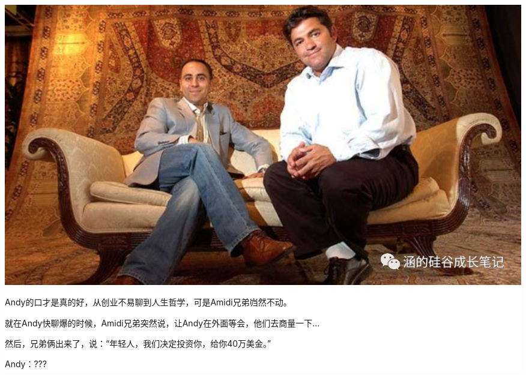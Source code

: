 ![20181113-135331-0004](/assets/images/20181113-135331-0004.jpg)

Andy的口才是真的好，从创业不易聊到人生哲学，可是Amidi兄弟岿然不动。

就在Andy快聊爆的时候，Amidi兄弟突然说，让Andy在外面等会，他们去商量一下...

然后，兄弟俩出来了，说：“年轻人，我们决定投资你，给你40万美金。”

Andy：???
